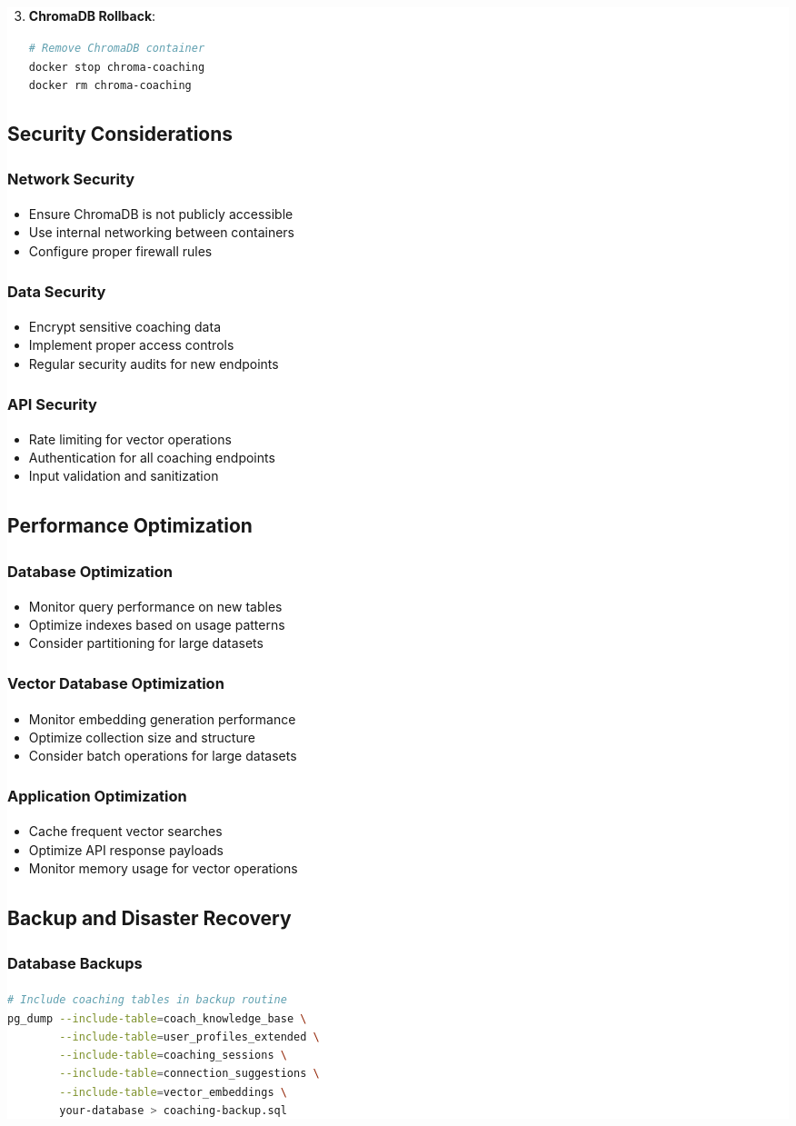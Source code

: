3. **ChromaDB Rollback**:
   ```bash
   # Remove ChromaDB container
   docker stop chroma-coaching
   docker rm chroma-coaching
   ```

## Security Considerations

### Network Security
- Ensure ChromaDB is not publicly accessible
- Use internal networking between containers
- Configure proper firewall rules

### Data Security
- Encrypt sensitive coaching data
- Implement proper access controls
- Regular security audits for new endpoints

### API Security
- Rate limiting for vector operations
- Authentication for all coaching endpoints
- Input validation and sanitization

## Performance Optimization

### Database Optimization
- Monitor query performance on new tables
- Optimize indexes based on usage patterns
- Consider partitioning for large datasets

### Vector Database Optimization
- Monitor embedding generation performance
- Optimize collection size and structure
- Consider batch operations for large datasets

### Application Optimization
- Cache frequent vector searches
- Optimize API response payloads
- Monitor memory usage for vector operations

## Backup and Disaster Recovery

### Database Backups
```bash
# Include coaching tables in backup routine
pg_dump --include-table=coach_knowledge_base \
        --include-table=user_profiles_extended \
        --include-table=coaching_sessions \
        --include-table=connection_suggestions \
        --include-table=vector_embeddings \
        your-database > coaching-backup.sql
```
